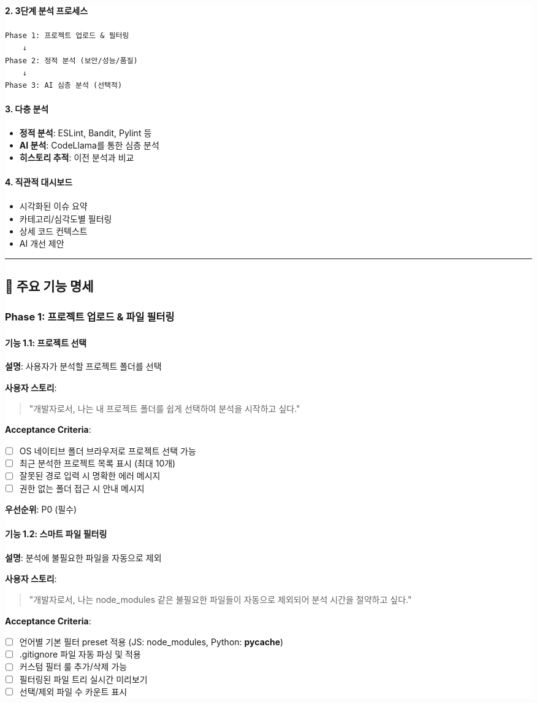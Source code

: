 #### 2. 3단계 분석 프로세스
```
Phase 1: 프로젝트 업로드 & 필터링
    ↓
Phase 2: 정적 분석 (보안/성능/품질)
    ↓
Phase 3: AI 심층 분석 (선택적)
```

#### 3. 다층 분석
- **정적 분석**: ESLint, Bandit, Pylint 등
- **AI 분석**: CodeLlama를 통한 심층 분석
- **히스토리 추적**: 이전 분석과 비교

#### 4. 직관적 대시보드
- 시각화된 이슈 요약
- 카테고리/심각도별 필터링
- 상세 코드 컨텍스트
- AI 개선 제안

---

## 🎨 주요 기능 명세

### Phase 1: 프로젝트 업로드 & 파일 필터링

#### 기능 1.1: 프로젝트 선택
**설명**: 사용자가 분석할 프로젝트 폴더를 선택

**사용자 스토리**:
> "개발자로서, 나는 내 프로젝트 폴더를 쉽게 선택하여 분석을 시작하고 싶다."

**Acceptance Criteria**:
- [ ] OS 네이티브 폴더 브라우저로 프로젝트 선택 가능
- [ ] 최근 분석한 프로젝트 목록 표시 (최대 10개)
- [ ] 잘못된 경로 입력 시 명확한 에러 메시지
- [ ] 권한 없는 폴더 접근 시 안내 메시지

**우선순위**: P0 (필수)

#### 기능 1.2: 스마트 파일 필터링
**설명**: 분석에 불필요한 파일을 자동으로 제외

**사용자 스토리**:
> "개발자로서, 나는 node_modules 같은 불필요한 파일들이 자동으로 제외되어 분석 시간을 절약하고 싶다."

**Acceptance Criteria**:
- [ ] 언어별 기본 필터 preset 적용 (JS: node_modules, Python: __pycache__)
- [ ] .gitignore 파일 자동 파싱 및 적용
- [ ] 커스텀 필터 룰 추가/삭제 가능
- [ ] 필터링된 파일 트리 실시간 미리보기
- [ ] 선택/제외 파일 수 카운트 표시
